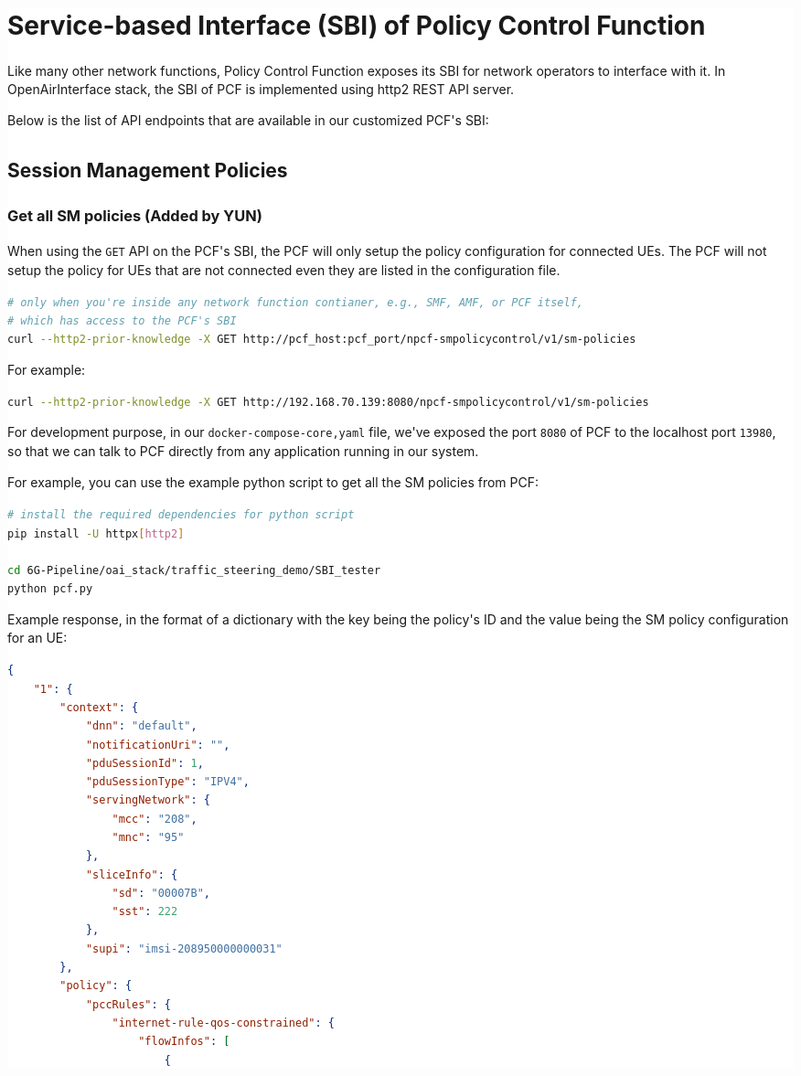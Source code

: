 # Service-based Interface (SBI) of Policy Control Function

Like many other network functions, Policy Control Function exposes its SBI for network operators to interface with it. In OpenAirInterface stack, the SBI of PCF is implemented using http2 REST API server. 

Below is the list of API endpoints that are available in our customized PCF's SBI:

Session Management Policies
---

### Get all SM policies (Added by YUN)

When using the `GET` API on the PCF's SBI, the PCF will only setup the policy configuration for connected UEs. The PCF will not setup the policy for UEs that are not connected even they are listed in the configuration file.

```bash
# only when you're inside any network function contianer, e.g., SMF, AMF, or PCF itself, 
# which has access to the PCF's SBI
curl --http2-prior-knowledge -X GET http://pcf_host:pcf_port/npcf-smpolicycontrol/v1/sm-policies
```

For example:
```bash
curl --http2-prior-knowledge -X GET http://192.168.70.139:8080/npcf-smpolicycontrol/v1/sm-policies
```

For development purpose, in our `docker-compose-core,yaml` file, we've exposed the port `8080` of PCF to the localhost port `13980`, so that we can talk to PCF directly from any application running in our system.

For example, you can use the example python script to get all the SM policies from PCF:

```bash
# install the required dependencies for python script
pip install -U httpx[http2]

cd 6G-Pipeline/oai_stack/traffic_steering_demo/SBI_tester
python pcf.py
```

Example response, in the format of a dictionary with the key being the policy's ID and the value being the SM policy configuration for an UE:

```json
{
    "1": {
        "context": {
            "dnn": "default",
            "notificationUri": "",
            "pduSessionId": 1,
            "pduSessionType": "IPV4",
            "servingNetwork": {
                "mcc": "208",
                "mnc": "95"
            },
            "sliceInfo": {
                "sd": "00007B",
                "sst": 222
            },
            "supi": "imsi-208950000000031"
        },
        "policy": {
            "pccRules": {
                "internet-rule-qos-constrained": {
                    "flowInfos": [
                        {
```